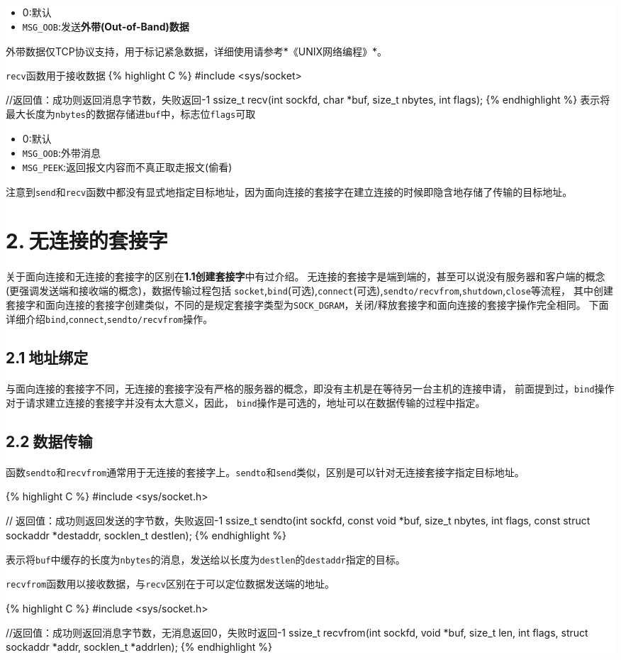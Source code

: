 * 0:默认
* `MSG_OOB`:发送**外带(Out-of-Band)数据**

外带数据仅TCP协议支持，用于标记紧急数据，详细使用请参考*《UNIX网络编程》*。

`recv`函数用于接收数据
{% highlight C %}
#include <sys/socket>

//返回值：成功则返回消息字节数，失败返回-1
ssize_t recv(int sockfd, char *buf, size_t nbytes, int flags);
{% endhighlight %}
表示将最大长度为`nbytes`的数据存储进`buf`中，标志位`flags`可取

* 0:默认
* `MSG_OOB`:外带消息
* `MSG_PEEK`:返回报文内容而不真正取走报文(偷看)

注意到`send`和`recv`函数中都没有显式地指定目标地址，因为面向连接的套接字在建立连接的时候即隐含地存储了传输的目标地址。

# 2. 无连接的套接字
关于面向连接和无连接的套接字的区别在**1.1创建套接字**中有过介绍。
无连接的套接字是端到端的，甚至可以说没有服务器和客户端的概念(更强调发送端和接收端的概念)，数据传输过程包括
`socket`,`bind`(可选),`connect`(可选),`sendto/recvfrom`,`shutdown`,`close`等流程，
其中创建套接字和面向连接的套接字创建类似，不同的是规定套接字类型为`SOCK_DGRAM`，关闭/释放套接字和面向连接的套接字操作完全相同。
下面详细介绍`bind`,`connect`,`sendto/recvfrom`操作。

## 2.1 地址绑定

与面向连接的套接字不同，无连接的套接字没有严格的服务器的概念，即没有主机是在等待另一台主机的连接申请，
前面提到过，`bind`操作对于请求建立连接的套接字并没有太大意义，因此，
`bind`操作是可选的，地址可以在数据传输的过程中指定。

## 2.2 数据传输

函数`sendto`和`recvfrom`通常用于无连接的套接字上。`sendto`和`send`类似，区别是可以针对无连接套接字指定目标地址。

{% highlight C %}
#include <sys/socket.h>

// 返回值：成功则返回发送的字节数，失败返回-1
ssize_t sendto(int sockfd, const void *buf, size_t nbytes, int flags, const struct sockaddr *destaddr, socklen_t destlen);
{% endhighlight %}

表示将`buf`中缓存的长度为`nbytes`的消息，发送给以长度为`destlen`的`destaddr`指定的目标。

`recvfrom`函数用以接收数据，与`recv`区别在于可以定位数据发送端的地址。

{% highlight C %}
#include <sys/socket.h>

//返回值：成功则返回消息字节数，无消息返回0，失败时返回-1
ssize_t recvfrom(int sockfd, void *buf, size_t len, int flags, struct sockaddr *addr, socklen_t *addrlen);
{% endhighlight %}
